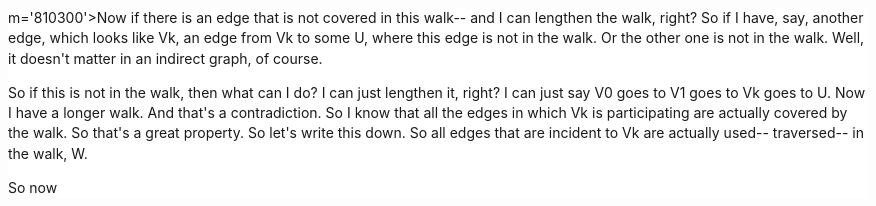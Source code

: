   m='810300'>Now</span> <span m='811090'>if</span> <span m='811960'>there</span>
  <span m='812760'>is</span> <span m='813090'>an</span> <span
  m='813300'>edge</span> <span m='814370'>that</span> <span m='815290'>is</span>
  <span m='815520'>not</span> <span m='815820'>covered</span> <span
  m='816400'>in</span> <span m='816590'>this</span> <span
  m='816820'>walk--</span> <span m='817800'>and</span> <span m='817950'>I</span>
  <span m='818000'>can</span> <span m='818170'>lengthen</span> <span
  m='818560'>the</span> <span m='818660'>walk,</span> <span
  m='818890'>right?</span> <span m='819860'>So</span> <span m='820210'>if</span>
  <span m='820430'>I</span> <span m='820530'>have,</span> <span
  m='822000'>say,</span> <span m='822290'>another</span> <span
  m='822610'>edge,</span> <span m='823440'>which</span> <span
  m='824080'>looks</span> <span m='824530'>like</span> <span
  m='824830'>Vk,</span> <span m='827920'>an</span> <span m='828110'>edge</span>
  <span m='828260'>from</span> <span m='828470'>Vk</span> <span
  m='828910'>to</span> <span m='829020'>some</span> <span m='829260'>U,</span>
  <span m='830170'>where</span> <span m='831730'>this</span> <span
  m='832210'>edge</span> <span m='832770'>is</span> <span m='833750'>not</span>
  <span m='835680'>in</span> <span m='836440'>the</span> <span
  m='836570'>walk.</span> <span m='839600'>Or</span> <span m='841070'>the</span>
  <span m='841180'>other</span> <span m='841370'>one</span> <span m='841560'>is
  not</span> <span m='842000'>in the</span> <span m='842300'>walk.</span> <span
  m='842820'>Well,</span> <span m='843030'>it doesn't</span> <span
  m='843190'>matter</span> <span m='843540'>in</span> <span m='844200'>an</span>
  <span m='844270'>indirect</span> <span m='844570'>graph,</span> <span
  m='844840'>of</span> <span m='844960'>course.</span> </p><p><span
  m='846450'>So</span> <span m='846610'>if</span> <span m='846770'>this</span>
  <span m='846960'>is</span> <span m='847090'>not</span> <span
  m='847270'>in</span> <span m='847370'>the</span> <span m='847460'>walk,</span>
  <span m='848010'>then</span> <span m='848140'>what</span> <span
  m='848260'>can</span> <span m='848400'>I</span> <span m='848480'>do?</span>
  <span m='848630'>I can</span> <span m='848940'>just</span> <span
  m='849170'>lengthen</span> <span m='849550'>it,</span> <span
  m='849845'>right?</span> <span m='850140'>I</span> <span m='850270'>can</span>
  <span m='850450'>just</span> <span m='850660'>say</span> <span
  m='850890'>V0</span> <span m='851610'>goes</span> <span m='851880'>to</span>
  <span m='851980'>V1</span> <span m='853270'>goes</span> <span
  m='853500'>to</span> <span m='853610'>Vk</span> <span m='854305'>goes</span>
  <span m='855190'>to</span> <span m='855400'>U.</span> <span
  m='856130'>Now</span> <span m='856300'>I</span> <span m='856370'>have</span>
  <span m='856570'>a</span> <span m='856640'>longer</span> <span
  m='857090'>walk.</span> <span m='859590'>And</span> <span
  m='860170'>that's</span> <span m='860390'>a</span> <span
  m='860440'>contradiction.</span> <span m='862340'>So</span> <span
  m='862820'>I</span> <span m='862960'>know</span> <span m='864040'>that</span>
  <span m='865860'>all</span> <span m='866120'>the</span> <span
  m='866290'>edges</span> <span m='869332'>in</span> <span
  m='869750'>which</span> <span m='870100'>Vk</span> <span m='870555'>is</span>
  <span m='870820'>participating</span> <span m='871660'>are</span> <span
  m='871840'>actually</span> <span m='872310'>covered</span> <span
  m='873000'>by</span> <span m='873210'>the</span> <span m='873330'>walk.</span>
  <span m='873910'>So</span> <span m='873990'>that's</span> <span
  m='874150'>a</span> <span m='874200'>great</span> <span
  m='874780'>property.</span> <span m='875360'>So</span> <span
  m='876090'>let's</span> <span m='876290'>write</span> <span
  m='876480'>this</span> <span m='876660'>down.</span> <span
  m='876930'>So</span> <span m='878530'>all</span> <span m='879000'>edges</span>
  <span m='885330'>that</span> <span m='885500'>are</span> <span
  m='885790'>incident</span> <span m='889390'>to</span> <span
  m='890370'>Vk</span> <span m='892150'>are</span> <span
  m='892430'>actually</span> <span m='892860'>used--</span> <span
  m='895880'>traversed--</span> <span m='897350'>in</span> <span
  m='898170'>the</span> <span m='898300'>walk,</span> <span m='898590'>W.</span>
  </p><p><span m='900370'>So</span> <span m='900490'>now</span> <span